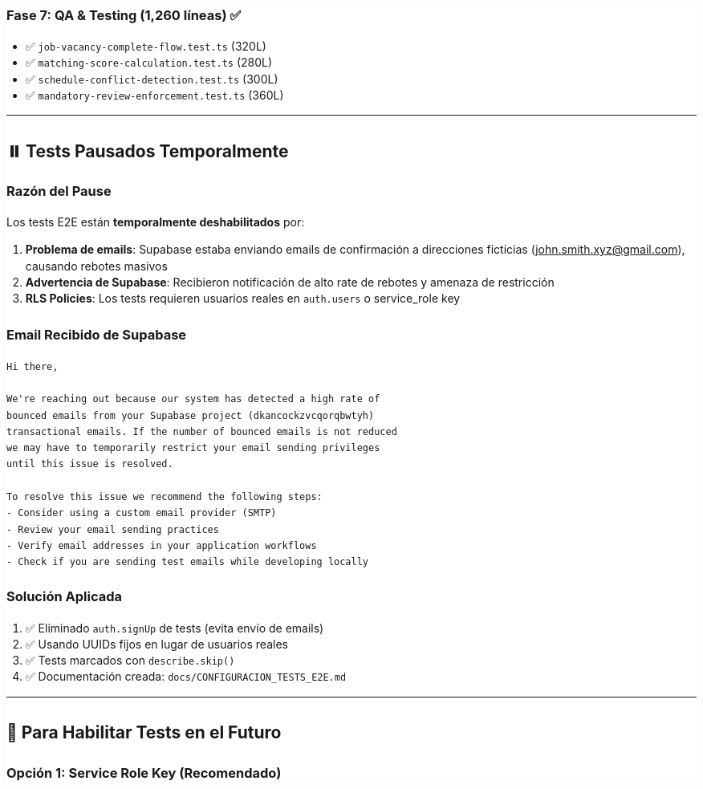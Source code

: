 ### Fase 7: QA & Testing (1,260 líneas) ✅
- ✅ `job-vacancy-complete-flow.test.ts` (320L)
- ✅ `matching-score-calculation.test.ts` (280L)
- ✅ `schedule-conflict-detection.test.ts` (300L)
- ✅ `mandatory-review-enforcement.test.ts` (360L)

---

## ⏸️ Tests Pausados Temporalmente

### Razón del Pause

Los tests E2E están **temporalmente deshabilitados** por:

1. **Problema de emails**: Supabase estaba enviando emails de confirmación a direcciones ficticias (john.smith.xyz@gmail.com), causando rebotes masivos
2. **Advertencia de Supabase**: Recibieron notificación de alto rate de rebotes y amenaza de restricción
3. **RLS Policies**: Los tests requieren usuarios reales en `auth.users` o service_role key

### Email Recibido de Supabase

```
Hi there,

We're reaching out because our system has detected a high rate of 
bounced emails from your Supabase project (dkancockzvcqorqbwtyh) 
transactional emails. If the number of bounced emails is not reduced 
we may have to temporarily restrict your email sending privileges 
until this issue is resolved.

To resolve this issue we recommend the following steps:
- Consider using a custom email provider (SMTP)
- Review your email sending practices
- Verify email addresses in your application workflows
- Check if you are sending test emails while developing locally
```

### Solución Aplicada

1. ✅ Eliminado `auth.signUp` de tests (evita envío de emails)
2. ✅ Usando UUIDs fijos en lugar de usuarios reales
3. ✅ Tests marcados con `describe.skip()`
4. ✅ Documentación creada: `docs/CONFIGURACION_TESTS_E2E.md`

---

## 🚀 Para Habilitar Tests en el Futuro

### Opción 1: Service Role Key (Recomendado)
